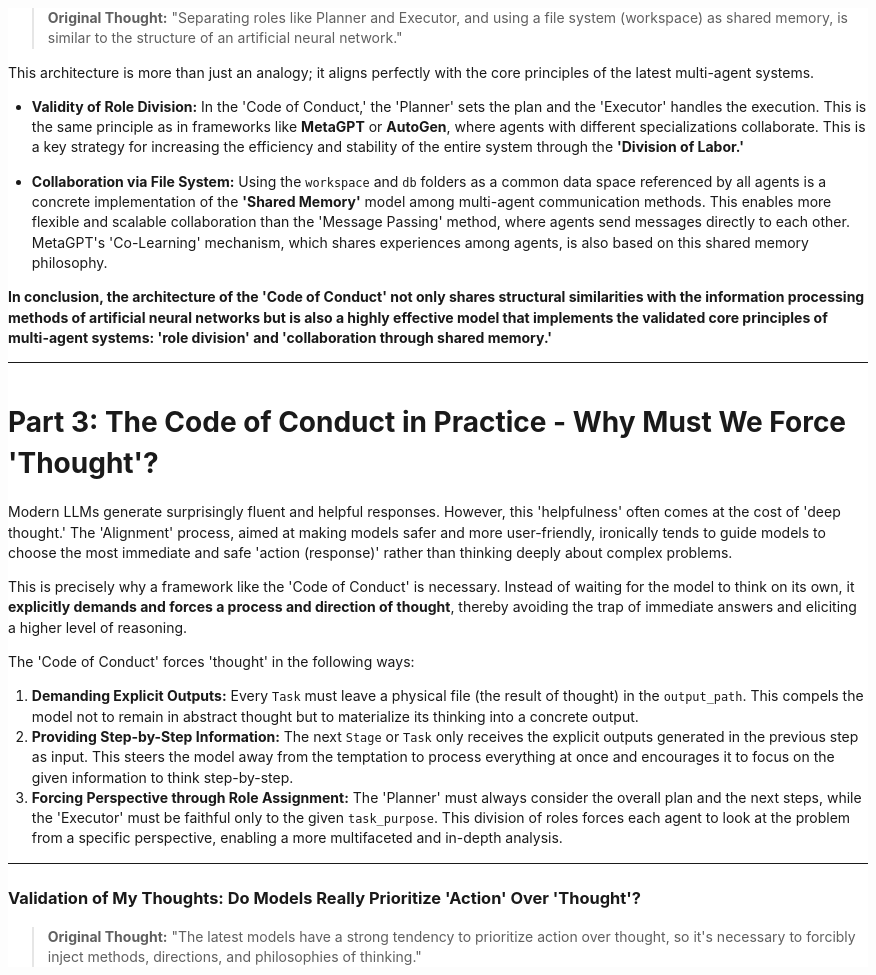 > **Original Thought:** "Separating roles like Planner and Executor, and using a file system (workspace) as shared memory, is similar to the structure of an artificial neural network."

This architecture is more than just an analogy; it aligns perfectly with the core principles of the latest multi-agent systems.

- **Validity of Role Division:** In the 'Code of Conduct,' the 'Planner' sets the plan and the 'Executor' handles the execution. This is the same principle as in frameworks like **MetaGPT** or **AutoGen**, where agents with different specializations collaborate. This is a key strategy for increasing the efficiency and stability of the entire system through the **'Division of Labor.'**

- **Collaboration via File System:** Using the `workspace` and `db` folders as a common data space referenced by all agents is a concrete implementation of the **'Shared Memory'** model among multi-agent communication methods. This enables more flexible and scalable collaboration than the 'Message Passing' method, where agents send messages directly to each other. MetaGPT's 'Co-Learning' mechanism, which shares experiences among agents, is also based on this shared memory philosophy.

**In conclusion, the architecture of the 'Code of Conduct' not only shares structural similarities with the information processing methods of artificial neural networks but is also a highly effective model that implements the validated core principles of multi-agent systems: 'role division' and 'collaboration through shared memory.'**

---
# Part 3: The Code of Conduct in Practice - Why Must We Force 'Thought'?

Modern LLMs generate surprisingly fluent and helpful responses. However, this 'helpfulness' often comes at the cost of 'deep thought.' The 'Alignment' process, aimed at making models safer and more user-friendly, ironically tends to guide models to choose the most immediate and safe 'action (response)' rather than thinking deeply about complex problems.

This is precisely why a framework like the 'Code of Conduct' is necessary. Instead of waiting for the model to think on its own, it **explicitly demands and forces a process and direction of thought**, thereby avoiding the trap of immediate answers and eliciting a higher level of reasoning.

The 'Code of Conduct' forces 'thought' in the following ways:

1.  **Demanding Explicit Outputs:** Every `Task` must leave a physical file (the result of thought) in the `output_path`. This compels the model not to remain in abstract thought but to materialize its thinking into a concrete output.
2.  **Providing Step-by-Step Information:** The next `Stage` or `Task` only receives the explicit outputs generated in the previous step as input. This steers the model away from the temptation to process everything at once and encourages it to focus on the given information to think step-by-step.
3.  **Forcing Perspective through Role Assignment:** The 'Planner' must always consider the overall plan and the next steps, while the 'Executor' must be faithful only to the given `task_purpose`. This division of roles forces each agent to look at the problem from a specific perspective, enabling a more multifaceted and in-depth analysis.

---

### **Validation of My Thoughts: Do Models Really Prioritize 'Action' Over 'Thought'?**

> **Original Thought:** "The latest models have a strong tendency to prioritize action over thought, so it's necessary to forcibly inject methods, directions, and philosophies of thinking."
